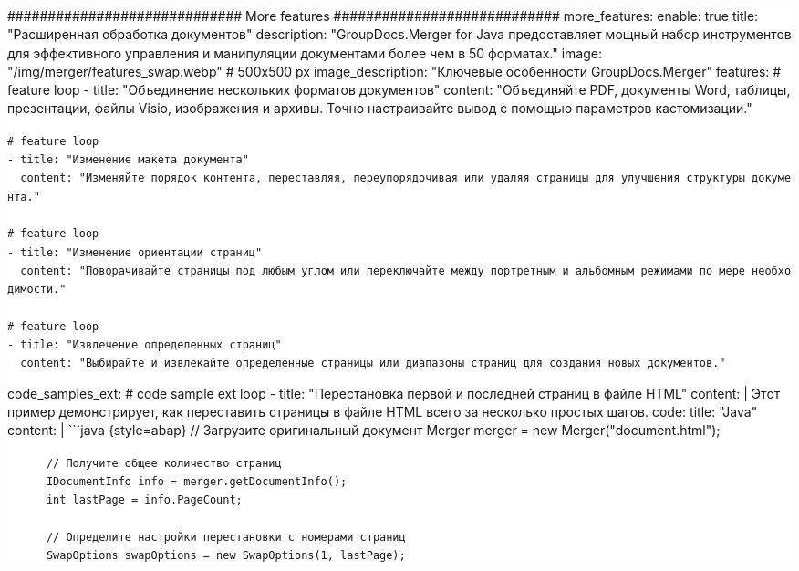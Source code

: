 ############################# More features ############################
more_features:
  enable: true
  title: "Расширенная обработка документов"
  description: "GroupDocs.Merger for Java предоставляет мощный набор инструментов для эффективного управления и манипуляции документами более чем в 50 форматах."
  image: "/img/merger/features_swap.webp" # 500x500 px
  image_description: "Ключевые особенности GroupDocs.Merger"
  features:
    # feature loop
    - title: "Объединение нескольких форматов документов"
      content: "Объединяйте PDF, документы Word, таблицы, презентации, файлы Visio, изображения и архивы. Точно настраивайте вывод с помощью параметров кастомизации."

    # feature loop
    - title: "Изменение макета документа"
      content: "Изменяйте порядок контента, переставляя, переупорядочивая или удаляя страницы для улучшения структуры документа."

    # feature loop
    - title: "Изменение ориентации страниц"
      content: "Поворачивайте страницы под любым углом или переключайте между портретным и альбомным режимами по мере необходимости."

    # feature loop
    - title: "Извлечение определенных страниц"
      content: "Выбирайте и извлекайте определенные страницы или диапазоны страниц для создания новых документов."
      
  code_samples_ext:
    # code sample ext loop
    - title: "Перестановка первой и последней страниц в файле HTML"
      content: |
        Этот пример демонстрирует, как переставить страницы в файле HTML всего за несколько простых шагов.
      code:
        title: "Java"
        content: |
          ```java {style=abap}
          // Загрузите оригинальный документ
          Merger merger = new Merger("document.html");

          // Получите общее количество страниц
          IDocumentInfo info = merger.getDocumentInfo();
          int lastPage = info.PageCount;

          // Определите настройки перестановки с номерами страниц
          SwapOptions swapOptions = new SwapOptions(1, lastPage);

